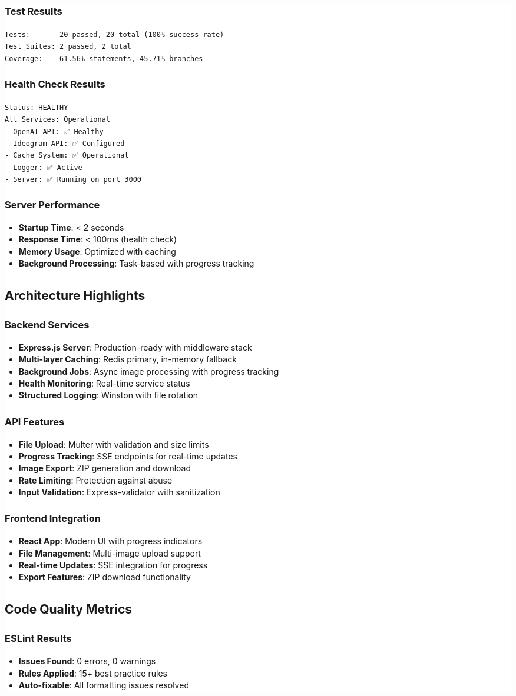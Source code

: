 ### Test Results
```
Tests:       20 passed, 20 total (100% success rate)
Test Suites: 2 passed, 2 total
Coverage:    61.56% statements, 45.71% branches
```

### Health Check Results
```
Status: HEALTHY
All Services: Operational
- OpenAI API: ✅ Healthy
- Ideogram API: ✅ Configured
- Cache System: ✅ Operational
- Logger: ✅ Active
- Server: ✅ Running on port 3000
```

### Server Performance
- **Startup Time**: < 2 seconds
- **Response Time**: < 100ms (health check)
- **Memory Usage**: Optimized with caching
- **Background Processing**: Task-based with progress tracking

## Architecture Highlights

### Backend Services
- **Express.js Server**: Production-ready with middleware stack
- **Multi-layer Caching**: Redis primary, in-memory fallback
- **Background Jobs**: Async image processing with progress tracking
- **Health Monitoring**: Real-time service status
- **Structured Logging**: Winston with file rotation

### API Features
- **File Upload**: Multer with validation and size limits
- **Progress Tracking**: SSE endpoints for real-time updates
- **Image Export**: ZIP generation and download
- **Rate Limiting**: Protection against abuse
- **Input Validation**: Express-validator with sanitization

### Frontend Integration
- **React App**: Modern UI with progress indicators
- **File Management**: Multi-image upload support
- **Real-time Updates**: SSE integration for progress
- **Export Features**: ZIP download functionality

## Code Quality Metrics

### ESLint Results
- **Issues Found**: 0 errors, 0 warnings
- **Rules Applied**: 15+ best practice rules
- **Auto-fixable**: All formatting issues resolved
